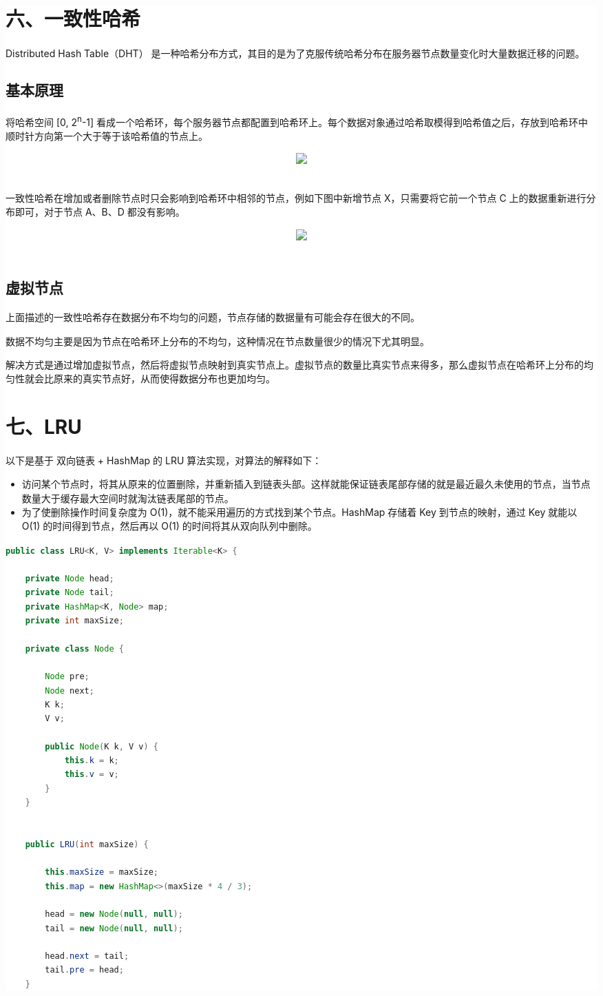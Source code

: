 # 六、一致性哈希

Distributed Hash Table（DHT） 是一种哈希分布方式，其目的是为了克服传统哈希分布在服务器节点数量变化时大量数据迁移的问题。

## 基本原理

将哈希空间 [0, 2<sup>n</sup>-1] 看成一个哈希环，每个服务器节点都配置到哈希环上。每个数据对象通过哈希取模得到哈希值之后，存放到哈希环中顺时针方向第一个大于等于该哈希值的节点上。

<div align="center"> <img src="https://cs-notes-1256109796.cos.ap-guangzhou.myqcloud.com/68b110b9-76c6-4ee2-b541-4145e65adb3e.jpg"/> </div><br>

一致性哈希在增加或者删除节点时只会影响到哈希环中相邻的节点，例如下图中新增节点 X，只需要将它前一个节点 C 上的数据重新进行分布即可，对于节点 A、B、D 都没有影响。

<div align="center"> <img src="https://cs-notes-1256109796.cos.ap-guangzhou.myqcloud.com/66402828-fb2b-418f-83f6-82153491bcfe.jpg"/> </div><br>

## 虚拟节点

上面描述的一致性哈希存在数据分布不均匀的问题，节点存储的数据量有可能会存在很大的不同。

数据不均匀主要是因为节点在哈希环上分布的不均匀，这种情况在节点数量很少的情况下尤其明显。

解决方式是通过增加虚拟节点，然后将虚拟节点映射到真实节点上。虚拟节点的数量比真实节点来得多，那么虚拟节点在哈希环上分布的均匀性就会比原来的真实节点好，从而使得数据分布也更加均匀。

# 七、LRU

以下是基于 双向链表 + HashMap 的 LRU 算法实现，对算法的解释如下：

- 访问某个节点时，将其从原来的位置删除，并重新插入到链表头部。这样就能保证链表尾部存储的就是最近最久未使用的节点，当节点数量大于缓存最大空间时就淘汰链表尾部的节点。
- 为了使删除操作时间复杂度为 O(1)，就不能采用遍历的方式找到某个节点。HashMap 存储着 Key 到节点的映射，通过 Key 就能以 O(1) 的时间得到节点，然后再以 O(1) 的时间将其从双向队列中删除。

```java
public class LRU<K, V> implements Iterable<K> {

    private Node head;
    private Node tail;
    private HashMap<K, Node> map;
    private int maxSize;

    private class Node {

        Node pre;
        Node next;
        K k;
        V v;

        public Node(K k, V v) {
            this.k = k;
            this.v = v;
        }
    }


    public LRU(int maxSize) {

        this.maxSize = maxSize;
        this.map = new HashMap<>(maxSize * 4 / 3);

        head = new Node(null, null);
        tail = new Node(null, null);

        head.next = tail;
        tail.pre = head;
    }
```